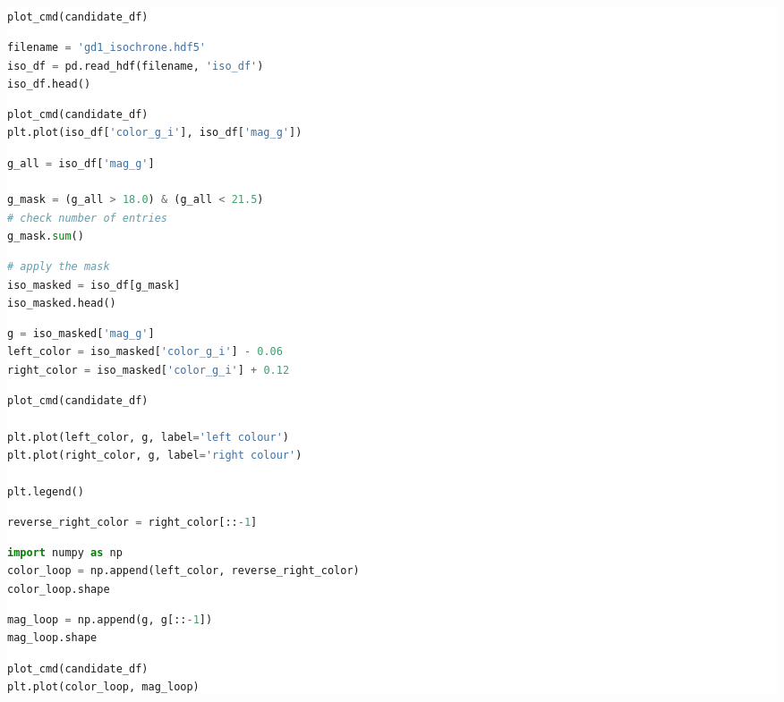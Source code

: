 ```python
plot_cmd(candidate_df)
```

```python
filename = 'gd1_isochrone.hdf5'
iso_df = pd.read_hdf(filename, 'iso_df')
iso_df.head()
```

```python
plot_cmd(candidate_df)
plt.plot(iso_df['color_g_i'], iso_df['mag_g'])
```

```python
g_all = iso_df['mag_g']

g_mask = (g_all > 18.0) & (g_all < 21.5)
# check number of entries
g_mask.sum()
```

```python
# apply the mask
iso_masked = iso_df[g_mask]
iso_masked.head()
```

```python
g = iso_masked['mag_g']
left_color = iso_masked['color_g_i'] - 0.06
right_color = iso_masked['color_g_i'] + 0.12
```

```python
plot_cmd(candidate_df)

plt.plot(left_color, g, label='left colour')
plt.plot(right_color, g, label='right colour')

plt.legend()
```

```python
reverse_right_color = right_color[::-1]
```

```python
import numpy as np
color_loop = np.append(left_color, reverse_right_color)
color_loop.shape
```

```python
mag_loop = np.append(g, g[::-1])
mag_loop.shape
```

```python
plot_cmd(candidate_df)
plt.plot(color_loop, mag_loop)
```
